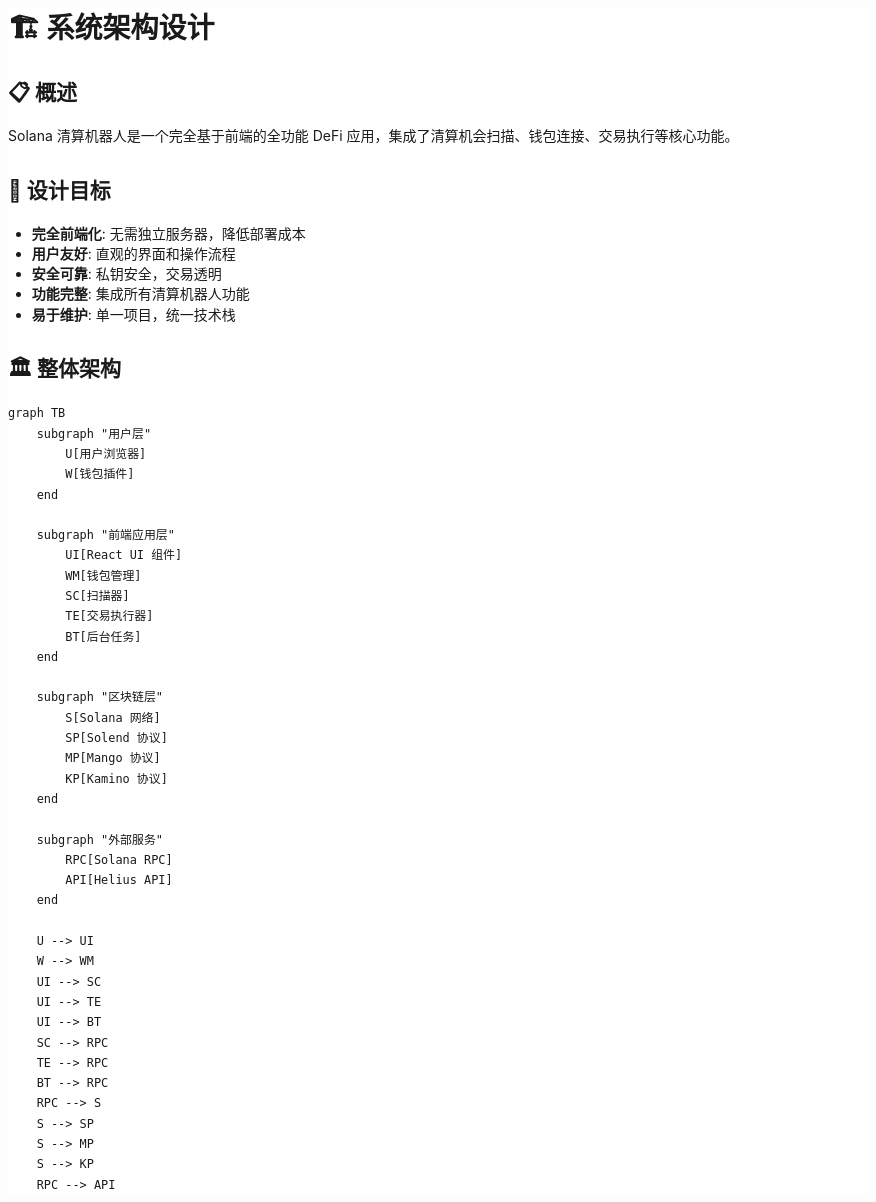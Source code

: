 # 🏗️ 系统架构设计

## 📋 概述

Solana 清算机器人是一个完全基于前端的全功能 DeFi 应用，集成了清算机会扫描、钱包连接、交易执行等核心功能。

## 🎯 设计目标

- **完全前端化**: 无需独立服务器，降低部署成本
- **用户友好**: 直观的界面和操作流程
- **安全可靠**: 私钥安全，交易透明
- **功能完整**: 集成所有清算机器人功能
- **易于维护**: 单一项目，统一技术栈

## 🏛️ 整体架构

```mermaid
graph TB
    subgraph "用户层"
        U[用户浏览器]
        W[钱包插件]
    end
    
    subgraph "前端应用层"
        UI[React UI 组件]
        WM[钱包管理]
        SC[扫描器]
        TE[交易执行器]
        BT[后台任务]
    end
    
    subgraph "区块链层"
        S[Solana 网络]
        SP[Solend 协议]
        MP[Mango 协议]
        KP[Kamino 协议]
    end
    
    subgraph "外部服务"
        RPC[Solana RPC]
        API[Helius API]
    end
    
    U --> UI
    W --> WM
    UI --> SC
    UI --> TE
    UI --> BT
    SC --> RPC
    TE --> RPC
    BT --> RPC
    RPC --> S
    S --> SP
    S --> MP
    S --> KP
    RPC --> API
```
